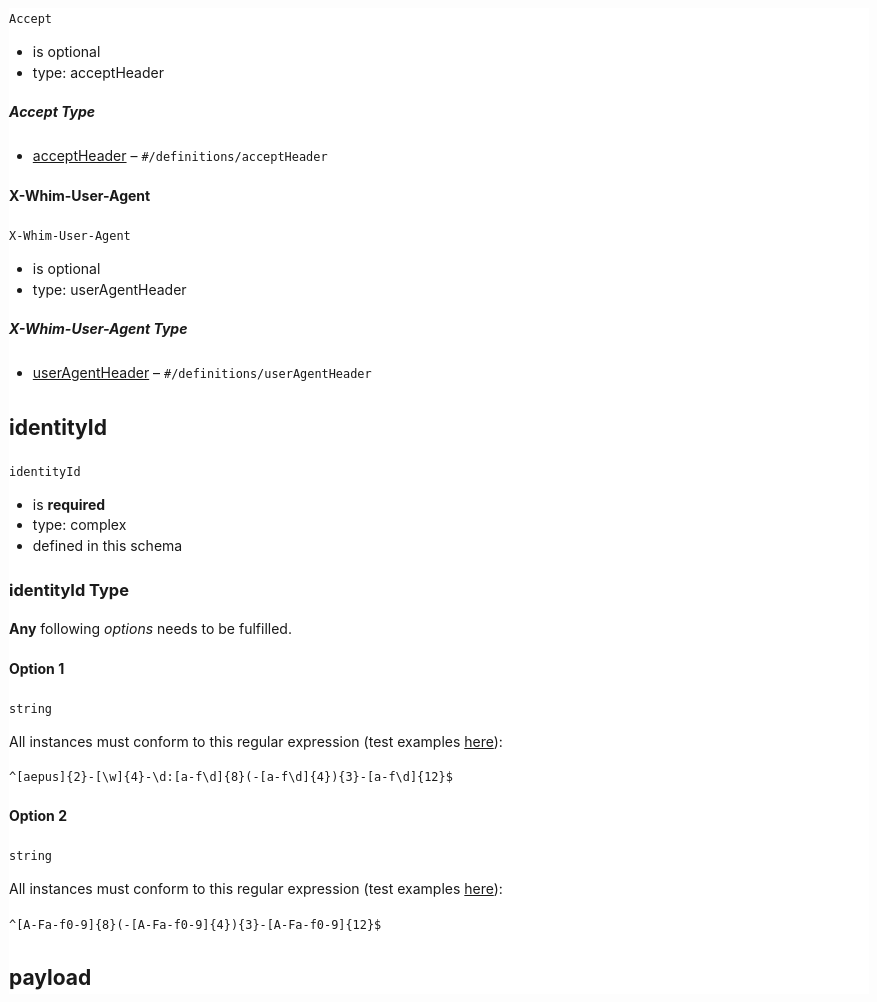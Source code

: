 `Accept`

- is optional
- type: acceptHeader

##### Accept Type

- [acceptHeader](api-common.md) – `#/definitions/acceptHeader`

#### X-Whim-User-Agent

`X-Whim-User-Agent`

- is optional
- type: userAgentHeader

##### X-Whim-User-Agent Type

- [userAgentHeader](api-common.md) – `#/definitions/userAgentHeader`

## identityId

`identityId`

- is **required**
- type: complex
- defined in this schema

### identityId Type

**Any** following _options_ needs to be fulfilled.

#### Option 1

`string`

All instances must conform to this regular expression (test examples
[here](<https://regexr.com/?expression=%5E%5Baepus%5D%7B2%7D-%5B%5Cw%5D%7B4%7D-%5Cd%3A%5Ba-f%5Cd%5D%7B8%7D(-%5Ba-f%5Cd%5D%7B4%7D)%7B3%7D-%5Ba-f%5Cd%5D%7B12%7D%24>)):

```regex
^[aepus]{2}-[\w]{4}-\d:[a-f\d]{8}(-[a-f\d]{4}){3}-[a-f\d]{12}$
```

#### Option 2

`string`

All instances must conform to this regular expression (test examples
[here](<https://regexr.com/?expression=%5E%5BA-Fa-f0-9%5D%7B8%7D(-%5BA-Fa-f0-9%5D%7B4%7D)%7B3%7D-%5BA-Fa-f0-9%5D%7B12%7D%24>)):

```regex
^[A-Fa-f0-9]{8}(-[A-Fa-f0-9]{4}){3}-[A-Fa-f0-9]{12}$
```

## payload
